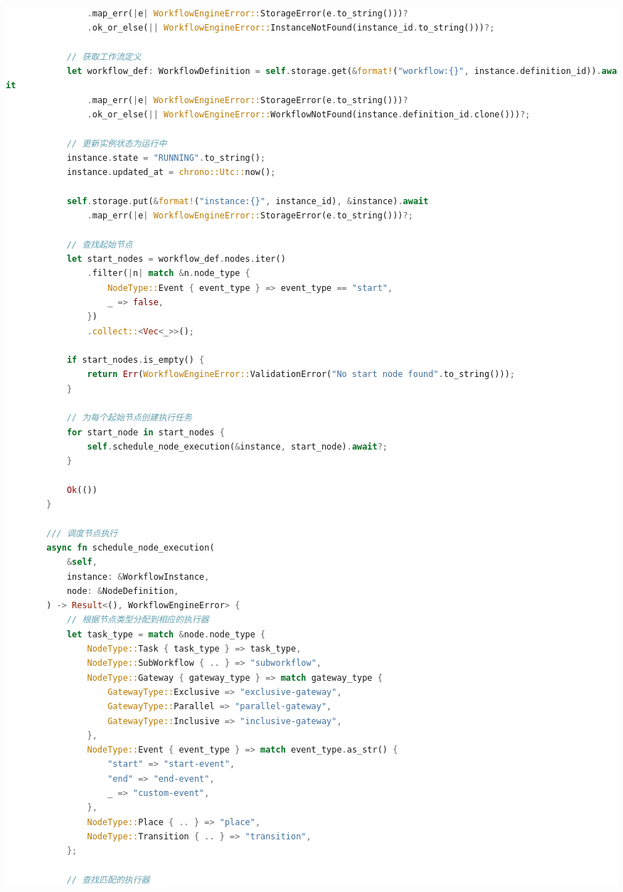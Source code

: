 ```rust
                .map_err(|e| WorkflowEngineError::StorageError(e.to_string()))?
                .ok_or_else(|| WorkflowEngineError::InstanceNotFound(instance_id.to_string()))?;
                
            // 获取工作流定义
            let workflow_def: WorkflowDefinition = self.storage.get(&format!("workflow:{}", instance.definition_id)).await
                .map_err(|e| WorkflowEngineError::StorageError(e.to_string()))?
                .ok_or_else(|| WorkflowEngineError::WorkflowNotFound(instance.definition_id.clone()))?;
                
            // 更新实例状态为运行中
            instance.state = "RUNNING".to_string();
            instance.updated_at = chrono::Utc::now();
            
            self.storage.put(&format!("instance:{}", instance_id), &instance).await
                .map_err(|e| WorkflowEngineError::StorageError(e.to_string()))?;
                
            // 查找起始节点
            let start_nodes = workflow_def.nodes.iter()
                .filter(|n| match &n.node_type {
                    NodeType::Event { event_type } => event_type == "start",
                    _ => false,
                })
                .collect::<Vec<_>>();
                
            if start_nodes.is_empty() {
                return Err(WorkflowEngineError::ValidationError("No start node found".to_string()));
            }
            
            // 为每个起始节点创建执行任务
            for start_node in start_nodes {
                self.schedule_node_execution(&instance, start_node).await?;
            }
            
            Ok(())
        }
        
        /// 调度节点执行
        async fn schedule_node_execution(
            &self,
            instance: &WorkflowInstance,
            node: &NodeDefinition,
        ) -> Result<(), WorkflowEngineError> {
            // 根据节点类型分配到相应的执行器
            let task_type = match &node.node_type {
                NodeType::Task { task_type } => task_type,
                NodeType::SubWorkflow { .. } => "subworkflow",
                NodeType::Gateway { gateway_type } => match gateway_type {
                    GatewayType::Exclusive => "exclusive-gateway",
                    GatewayType::Parallel => "parallel-gateway",
                    GatewayType::Inclusive => "inclusive-gateway",
                },
                NodeType::Event { event_type } => match event_type.as_str() {
                    "start" => "start-event",
                    "end" => "end-event",
                    _ => "custom-event",
                },
                NodeType::Place { .. } => "place",
                NodeType::Transition { .. } => "transition",
            };
            
            // 查找匹配的执行器
```